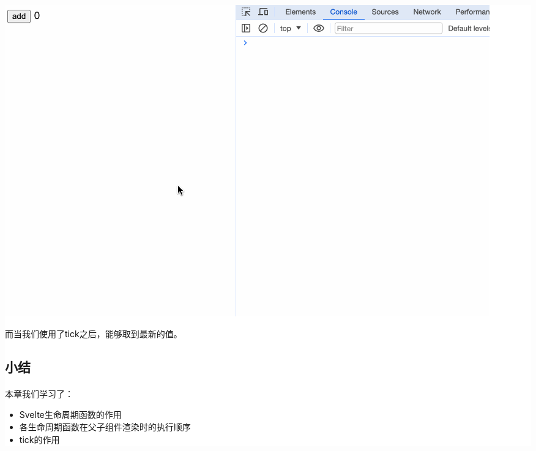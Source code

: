 ![](./img/05-6.gif)  

而当我们使用了tick之后，能够取到最新的值。

## 小结

本章我们学习了：
- Svelte生命周期函数的作用
- 各生命周期函数在父子组件渲染时的执行顺序
- tick的作用